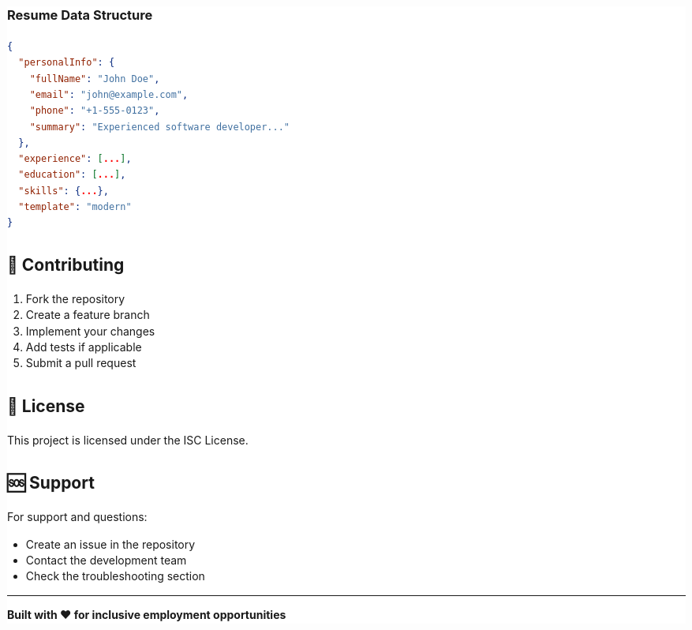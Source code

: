 ### Resume Data Structure
```json
{
  "personalInfo": {
    "fullName": "John Doe",
    "email": "john@example.com",
    "phone": "+1-555-0123",
    "summary": "Experienced software developer..."
  },
  "experience": [...],
  "education": [...],
  "skills": {...},
  "template": "modern"
}
```

## 🤝 Contributing

1. Fork the repository
2. Create a feature branch
3. Implement your changes
4. Add tests if applicable
5. Submit a pull request

## 📄 License

This project is licensed under the ISC License.

## 🆘 Support

For support and questions:
- Create an issue in the repository
- Contact the development team
- Check the troubleshooting section

---

**Built with ❤️ for inclusive employment opportunities**
